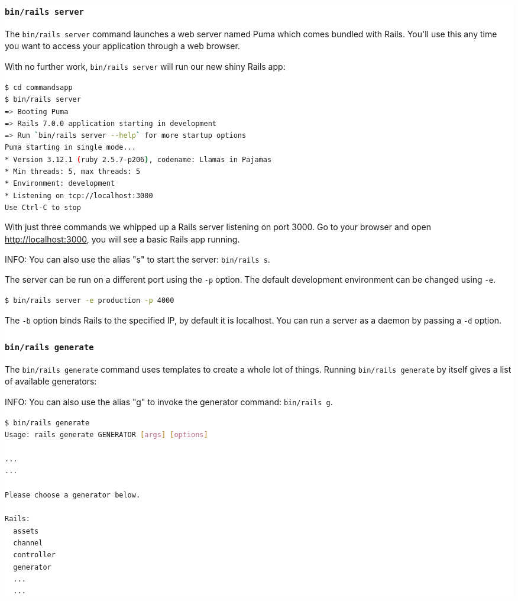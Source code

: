 ### `bin/rails server`

The `bin/rails server` command launches a web server named Puma which comes bundled with Rails. You'll use this any time you want to access your application through a web browser.

With no further work, `bin/rails server` will run our new shiny Rails app:

```bash
$ cd commandsapp
$ bin/rails server
=> Booting Puma
=> Rails 7.0.0 application starting in development
=> Run `bin/rails server --help` for more startup options
Puma starting in single mode...
* Version 3.12.1 (ruby 2.5.7-p206), codename: Llamas in Pajamas
* Min threads: 5, max threads: 5
* Environment: development
* Listening on tcp://localhost:3000
Use Ctrl-C to stop
```

With just three commands we whipped up a Rails server listening on port 3000. Go to your browser and open [http://localhost:3000](http://localhost:3000), you will see a basic Rails app running.

INFO: You can also use the alias "s" to start the server: `bin/rails s`.

The server can be run on a different port using the `-p` option. The default development environment can be changed using `-e`.

```bash
$ bin/rails server -e production -p 4000
```

The `-b` option binds Rails to the specified IP, by default it is localhost. You can run a server as a daemon by passing a `-d` option.

### `bin/rails generate`

The `bin/rails generate` command uses templates to create a whole lot of things. Running `bin/rails generate` by itself gives a list of available generators:

INFO: You can also use the alias "g" to invoke the generator command: `bin/rails g`.

```bash
$ bin/rails generate
Usage: rails generate GENERATOR [args] [options]

...
...

Please choose a generator below.

Rails:
  assets
  channel
  controller
  generator
  ...
  ...
```
